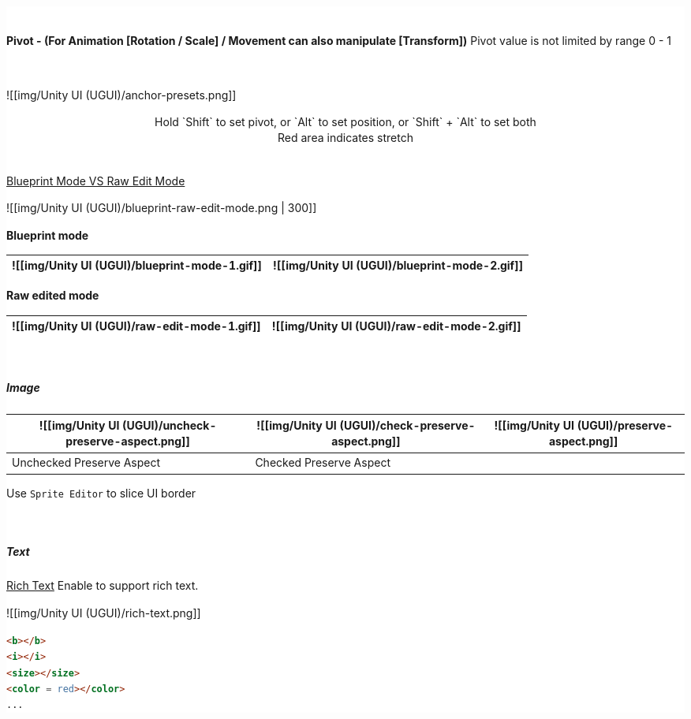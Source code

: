 <br>

**Pivot - (For Animation [Rotation / Scale] / Movement can also manipulate [Transform])**
Pivot value is not limited by range 0 - 1

<br>

![[img/Unity UI (UGUI)/anchor-presets.png]]

<div align="center" >
Hold `Shift` to set pivot, or `Alt` to set position, or `Shift` + `Alt` to set both<br>
Red area indicates stretch
</div>

<br>

[Blueprint Mode VS Raw Edit Mode](https://www.jianshu.com/p/4ed952e2f764)

![[img/Unity UI (UGUI)/blueprint-raw-edit-mode.png | 300]]

**Blueprint mode**

![[img/Unity UI (UGUI)/blueprint-mode-1.gif]]|![[img/Unity UI (UGUI)/blueprint-mode-2.gif]]
---|---

**Raw edited mode**

![[img/Unity UI (UGUI)/raw-edit-mode-1.gif]]|![[img/Unity UI (UGUI)/raw-edit-mode-2.gif]]
---|---

<br>

##### Image

![[img/Unity UI (UGUI)/uncheck-preserve-aspect.png]]|![[img/Unity UI (UGUI)/check-preserve-aspect.png]]|![[img/Unity UI (UGUI)/preserve-aspect.png]]
--|--|--
Unchecked Preserve Aspect|Checked Preserve Aspect


Use `Sprite Editor` to slice UI border

<br>  


##### Text

[Rich Text](https://docs.unity3d.com/Packages/com.unity.ugui@1.0/manual/StyledText.html) Enable to support rich text. 

![[img/Unity UI (UGUI)/rich-text.png]]


``` html
<b></b>
<i></i>
<size></size>
<color = red></color>
...
```
